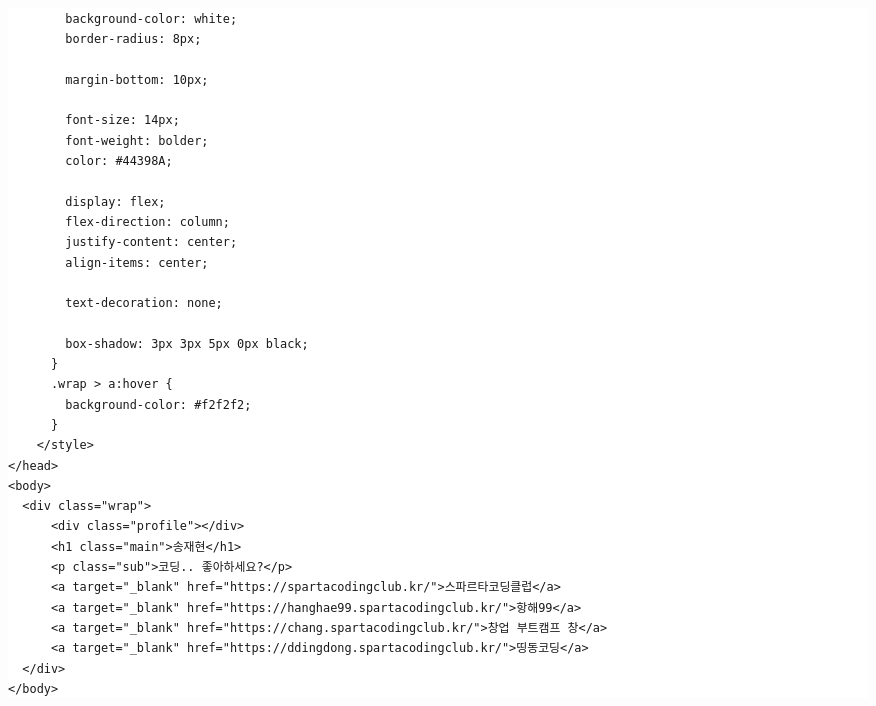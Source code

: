             background-color: white;
            border-radius: 8px;

            margin-bottom: 10px;

            font-size: 14px;
            font-weight: bolder;
            color: #44398A;

            display: flex;
            flex-direction: column;
            justify-content: center;
            align-items: center;

            text-decoration: none;

            box-shadow: 3px 3px 5px 0px black;
          }
          .wrap > a:hover {
            background-color: #f2f2f2;
          }
        </style>
    </head>
    <body>
      <div class="wrap">
          <div class="profile"></div>
          <h1 class="main">송재현</h1>
          <p class="sub">코딩.. 좋아하세요?</p>
          <a target="_blank" href="https://spartacodingclub.kr/">스파르타코딩클럽</a>
          <a target="_blank" href="https://hanghae99.spartacodingclub.kr/">항해99</a>
          <a target="_blank" href="https://chang.spartacodingclub.kr/">창업 부트캠프 창</a>
          <a target="_blank" href="https://ddingdong.spartacodingclub.kr/">띵동코딩</a>
      </div>
    </body>
</html>
